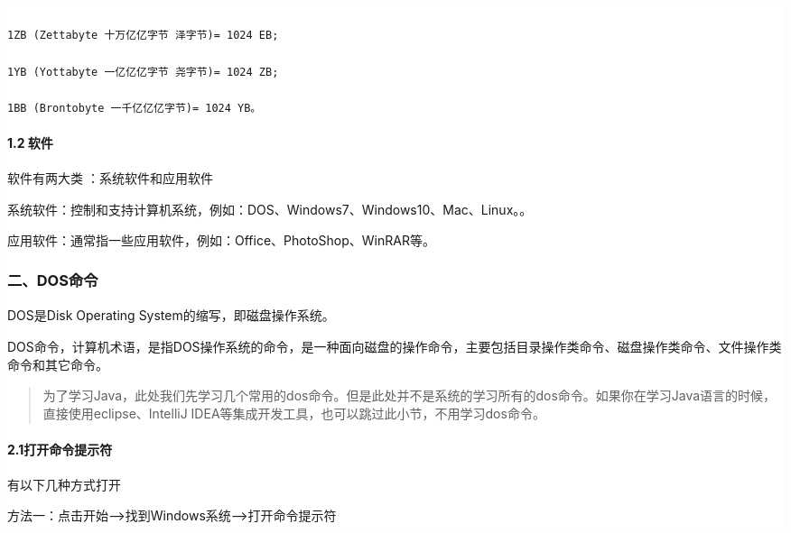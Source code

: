 ```

1ZB (Zettabyte 十万亿亿字节 泽字节)= 1024 EB;

1YB (Yottabyte 一亿亿亿字节 尧字节)= 1024 ZB;

1BB (Brontobyte 一千亿亿亿字节)= 1024 YB。
```



#### 1.2 软件

软件有两大类 ：系统软件和应用软件

系统软件：控制和支持计算机系统，例如：DOS、Windows7、Windows10、Mac、Linux。。

应用软件：通常指一些应用软件，例如：Office、PhotoShop、WinRAR等。





### 二、DOS命令

DOS是Disk Operating System的缩写，即磁盘操作系统。

DOS命令，计算机术语，是指DOS操作系统的命令，是一种面向磁盘的操作命令，主要包括目录操作类命令、磁盘操作类命令、文件操作类命令和其它命令。



>  为了学习Java，此处我们先学习几个常用的dos命令。但是此处并不是系统的学习所有的dos命令。如果你在学习Java语言的时候，直接使用eclipse、IntelliJ IDEA等集成开发工具，也可以跳过此小节，不用学习dos命令。



#### 2.1打开命令提示符

有以下几种方式打开

方法一：点击开始-->找到Windows系统-->打开命令提示符
